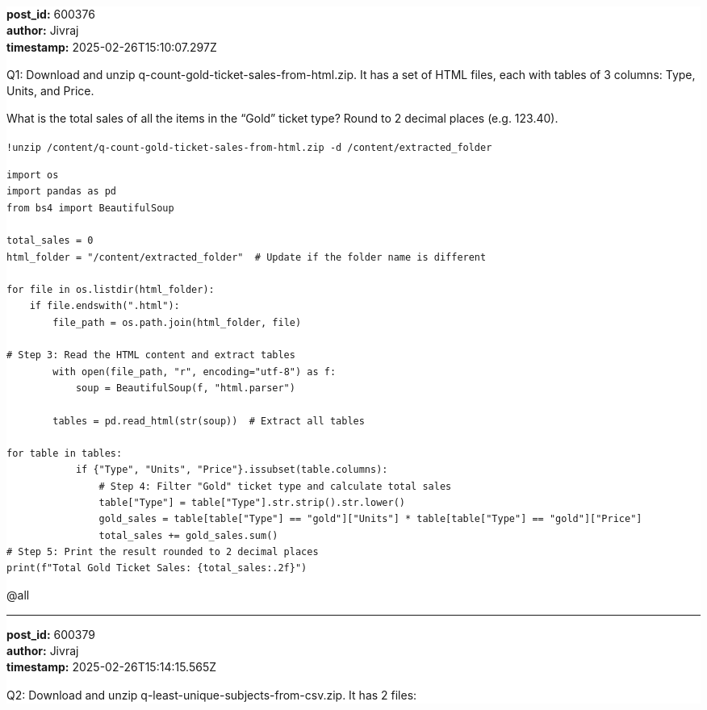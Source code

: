 
**post_id:** 600376  
**author:** Jivraj  
**timestamp:** 2025-02-26T15:10:07.297Z

Q1: Download and unzip q-count-gold-ticket-sales-from-html.zip. It has a set of HTML files, each with tables of 3 columns: Type, Units, and Price.

What is the total sales of all the items in the “Gold” ticket type? Round to 2 decimal places (e.g. 123.40).

```
!unzip /content/q-count-gold-ticket-sales-from-html.zip -d /content/extracted_folder

```

```
import os
import pandas as pd
from bs4 import BeautifulSoup

total_sales = 0
html_folder = "/content/extracted_folder"  # Update if the folder name is different

for file in os.listdir(html_folder):
    if file.endswith(".html"):
        file_path = os.path.join(html_folder, file)

# Step 3: Read the HTML content and extract tables
        with open(file_path, "r", encoding="utf-8") as f:
            soup = BeautifulSoup(f, "html.parser")
        
        tables = pd.read_html(str(soup))  # Extract all tables

for table in tables:
            if {"Type", "Units", "Price"}.issubset(table.columns):
                # Step 4: Filter "Gold" ticket type and calculate total sales
                table["Type"] = table["Type"].str.strip().str.lower()
                gold_sales = table[table["Type"] == "gold"]["Units"] * table[table["Type"] == "gold"]["Price"]
                total_sales += gold_sales.sum()
# Step 5: Print the result rounded to 2 decimal places
print(f"Total Gold Ticket Sales: {total_sales:.2f}")

```

@all

---

**post_id:** 600379  
**author:** Jivraj  
**timestamp:** 2025-02-26T15:14:15.565Z

Q2: Download and unzip q-least-unique-subjects-from-csv.zip. It has 2 files:
